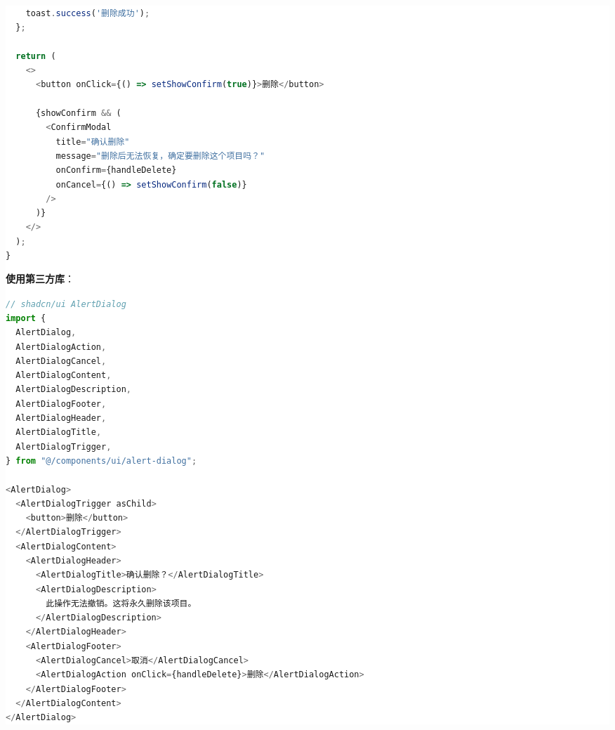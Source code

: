 ```typescript
    toast.success('删除成功');
  };

  return (
    <>
      <button onClick={() => setShowConfirm(true)}>删除</button>

      {showConfirm && (
        <ConfirmModal
          title="确认删除"
          message="删除后无法恢复，确定要删除这个项目吗？"
          onConfirm={handleDelete}
          onCancel={() => setShowConfirm(false)}
        />
      )}
    </>
  );
}
```

**使用第三方库**：

```typescript
// shadcn/ui AlertDialog
import {
  AlertDialog,
  AlertDialogAction,
  AlertDialogCancel,
  AlertDialogContent,
  AlertDialogDescription,
  AlertDialogFooter,
  AlertDialogHeader,
  AlertDialogTitle,
  AlertDialogTrigger,
} from "@/components/ui/alert-dialog";

<AlertDialog>
  <AlertDialogTrigger asChild>
    <button>删除</button>
  </AlertDialogTrigger>
  <AlertDialogContent>
    <AlertDialogHeader>
      <AlertDialogTitle>确认删除？</AlertDialogTitle>
      <AlertDialogDescription>
        此操作无法撤销。这将永久删除该项目。
      </AlertDialogDescription>
    </AlertDialogHeader>
    <AlertDialogFooter>
      <AlertDialogCancel>取消</AlertDialogCancel>
      <AlertDialogAction onClick={handleDelete}>删除</AlertDialogAction>
    </AlertDialogFooter>
  </AlertDialogContent>
</AlertDialog>
```
